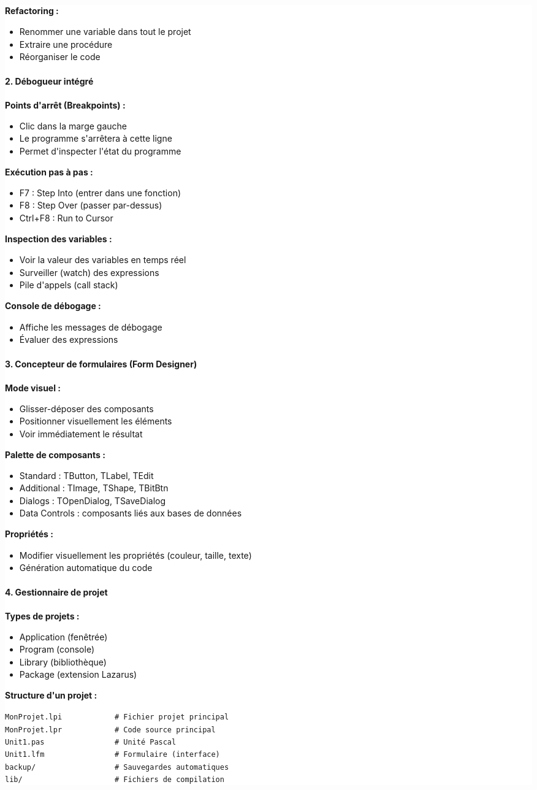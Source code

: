 **Refactoring :**
- Renommer une variable dans tout le projet
- Extraire une procédure
- Réorganiser le code

#### 2. Débogueur intégré

**Points d'arrêt (Breakpoints) :**
- Clic dans la marge gauche
- Le programme s'arrêtera à cette ligne
- Permet d'inspecter l'état du programme

**Exécution pas à pas :**
- F7 : Step Into (entrer dans une fonction)
- F8 : Step Over (passer par-dessus)
- Ctrl+F8 : Run to Cursor

**Inspection des variables :**
- Voir la valeur des variables en temps réel
- Surveiller (watch) des expressions
- Pile d'appels (call stack)

**Console de débogage :**
- Affiche les messages de débogage
- Évaluer des expressions

#### 3. Concepteur de formulaires (Form Designer)

**Mode visuel :**
- Glisser-déposer des composants
- Positionner visuellement les éléments
- Voir immédiatement le résultat

**Palette de composants :**
- Standard : TButton, TLabel, TEdit
- Additional : TImage, TShape, TBitBtn
- Dialogs : TOpenDialog, TSaveDialog
- Data Controls : composants liés aux bases de données

**Propriétés :**
- Modifier visuellement les propriétés (couleur, taille, texte)
- Génération automatique du code

#### 4. Gestionnaire de projet

**Types de projets :**
- Application (fenêtrée)
- Program (console)
- Library (bibliothèque)
- Package (extension Lazarus)

**Structure d'un projet :**
```
MonProjet.lpi            # Fichier projet principal
MonProjet.lpr            # Code source principal
Unit1.pas                # Unité Pascal
Unit1.lfm                # Formulaire (interface)
backup/                  # Sauvegardes automatiques
lib/                     # Fichiers de compilation
```
